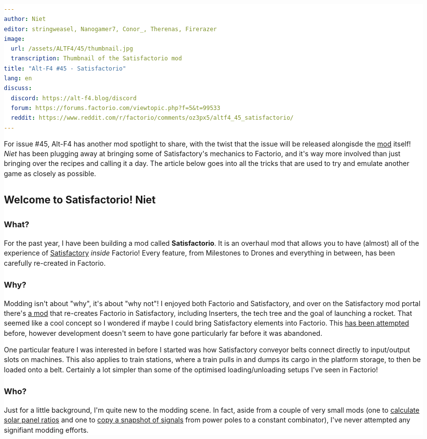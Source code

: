 ```yaml
---
author: Niet
editor: stringweasel, Nanogamer7, Conor_, Therenas, Firerazer
image:
  url: /assets/ALTF4/45/thumbnail.jpg
  transcription: Thumbnail of the Satisfactorio mod
title: "Alt-F4 #45 - Satisfactorio"
lang: en
discuss:
  discord: https://alt-f4.blog/discord
  forum: https://forums.factorio.com/viewtopic.php?f=5&t=99533
  reddit: https://www.reddit.com/r/factorio/comments/oz3px5/altf4_45_satisfactorio/
---
```


For issue #45, Alt-F4 has another mod spotlight to share, with the twist that the issue will be released alongisde the [mod](https://mods.factorio.com/mod/Satisfactorio) itself! *Niet* has been plugging away at bringing some of Satisfactory's mechanics to Factorio, and it's way more involved than just bringing over the recipes and calling it a day. The article below goes into all the tricks that are used to try and emulate another game as closely as possible.

## Welcome to Satisfactorio! <author>Niet</author>

### What?

For the past year, I have been building a mod called **Satisfactorio**. It is an overhaul mod that allows you to have (almost) all of the experience of [Satisfactory](https://www.satisfactorygame.com) *inside* Factorio! Every feature, from Milestones to Drones and everything in between, has been carefully re-created in Factorio.

### Why?

Modding isn't about "why", it's about "why not"! I enjoyed both Factorio and Satisfactory, and over on the Satisfactory mod portal there's [a mod](https://ficsit.app/mod/5tEqdNJV8zHcxp) that re-creates Factorio in Satisfactory, including Inserters, the tech tree and the goal of launching a rocket. That seemed like a cool concept so I wondered if maybe I could bring Satisfactory elements into Factorio. This [has been attempted](https://mods.factorio.com/mod/Satisfactory) before, however development doesn't seem to have gone particularly far before it was abandoned.

One particular feature I was interested in before I started was how Satisfactory conveyor belts connect directly to input/output slots on machines. This also applies to train stations, where a train pulls in and dumps its cargo in the platform storage, to then be loaded onto a belt. Certainly a lot simpler than some of the optimised loading/unloading setups I've seen in Factorio!

### Who?

Just for a little background, I'm quite new to the modding scene. In fact, aside from a couple of very small mods (one to [calculate solar panel ratios](https://mods.factorio.com/mod/SolarRatio) and one to [copy a snapshot of signals](https://mods.factorio.com/mod/PasteSignals) from power poles to a constant combinator), I've never attempted any signifiant modding efforts.
